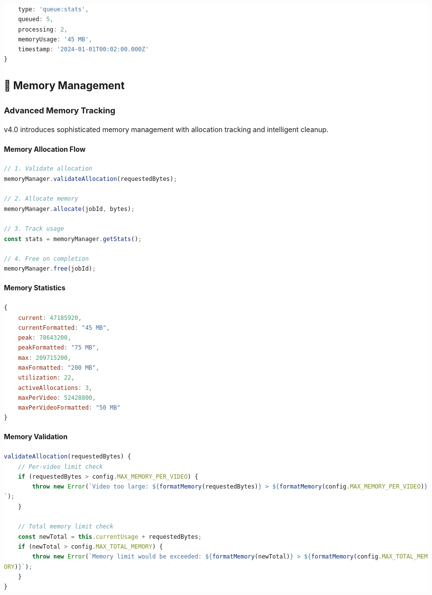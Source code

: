```javascript
    type: 'queue:stats',
    queued: 5,
    processing: 2,
    memoryUsage: '45 MB',
    timestamp: '2024-01-01T00:02:00.000Z'
}
```

## 💾 Memory Management

### Advanced Memory Tracking

v4.0 introduces sophisticated memory management with allocation tracking and intelligent cleanup.

#### Memory Allocation Flow
```javascript
// 1. Validate allocation
memoryManager.validateAllocation(requestedBytes);

// 2. Allocate memory
memoryManager.allocate(jobId, bytes);

// 3. Track usage
const stats = memoryManager.getStats();

// 4. Free on completion
memoryManager.free(jobId);
```

#### Memory Statistics
```javascript
{
    current: 47185920,
    currentFormatted: "45 MB",
    peak: 78643200,
    peakFormatted: "75 MB",
    max: 209715200,
    maxFormatted: "200 MB",
    utilization: 22,
    activeAllocations: 3,
    maxPerVideo: 52428800,
    maxPerVideoFormatted: "50 MB"
}
```

#### Memory Validation
```javascript
validateAllocation(requestedBytes) {
    // Per-video limit check
    if (requestedBytes > config.MAX_MEMORY_PER_VIDEO) {
        throw new Error(`Video too large: ${formatMemory(requestedBytes)} > ${formatMemory(config.MAX_MEMORY_PER_VIDEO)}`);
    }
    
    // Total memory limit check
    const newTotal = this.currentUsage + requestedBytes;
    if (newTotal > config.MAX_TOTAL_MEMORY) {
        throw new Error(`Memory limit would be exceeded: ${formatMemory(newTotal)} > ${formatMemory(config.MAX_TOTAL_MEMORY)}`);
    }
}
```

